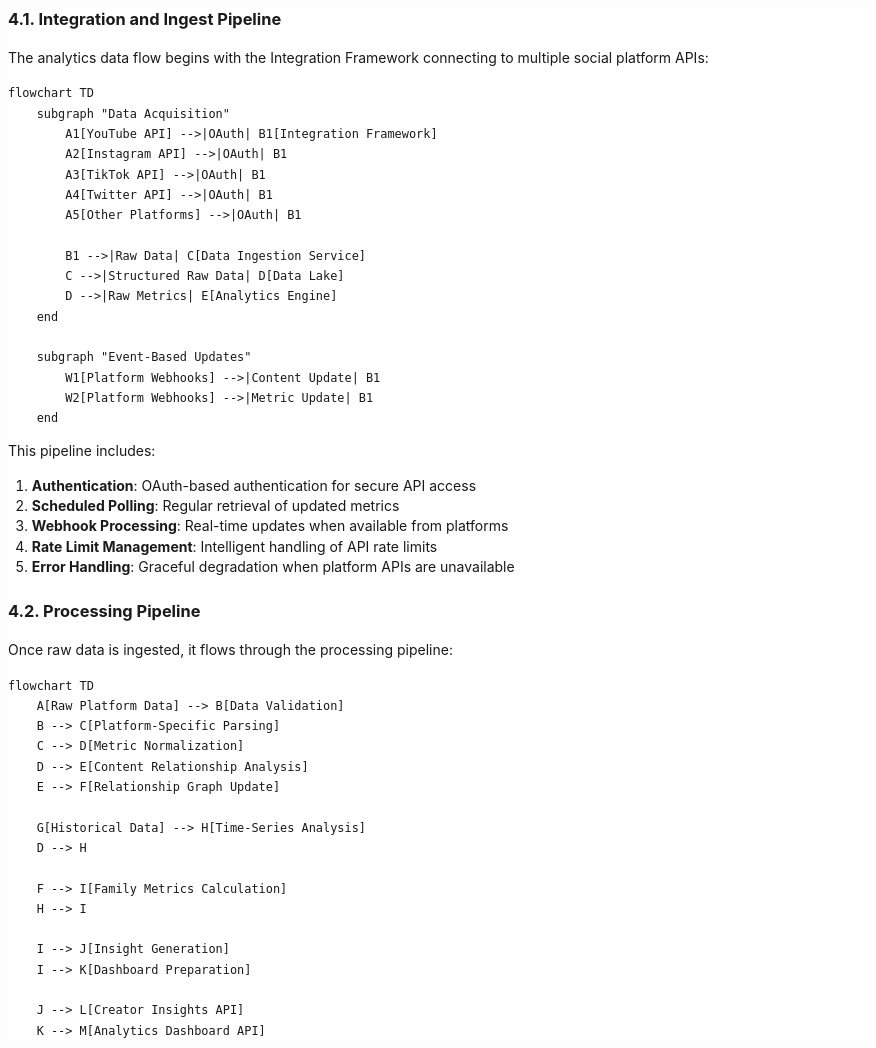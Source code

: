 ### 4.1. Integration and Ingest Pipeline

The analytics data flow begins with the Integration Framework connecting to multiple social platform APIs:

```mermaid
flowchart TD
    subgraph "Data Acquisition"
        A1[YouTube API] -->|OAuth| B1[Integration Framework]
        A2[Instagram API] -->|OAuth| B1
        A3[TikTok API] -->|OAuth| B1
        A4[Twitter API] -->|OAuth| B1
        A5[Other Platforms] -->|OAuth| B1
        
        B1 -->|Raw Data| C[Data Ingestion Service]
        C -->|Structured Raw Data| D[Data Lake]
        D -->|Raw Metrics| E[Analytics Engine]
    end
    
    subgraph "Event-Based Updates"
        W1[Platform Webhooks] -->|Content Update| B1
        W2[Platform Webhooks] -->|Metric Update| B1
    end
```

This pipeline includes:
1. **Authentication**: OAuth-based authentication for secure API access
2. **Scheduled Polling**: Regular retrieval of updated metrics
3. **Webhook Processing**: Real-time updates when available from platforms
4. **Rate Limit Management**: Intelligent handling of API rate limits
5. **Error Handling**: Graceful degradation when platform APIs are unavailable

### 4.2. Processing Pipeline

Once raw data is ingested, it flows through the processing pipeline:

```mermaid
flowchart TD
    A[Raw Platform Data] --> B[Data Validation]
    B --> C[Platform-Specific Parsing]
    C --> D[Metric Normalization]
    D --> E[Content Relationship Analysis]
    E --> F[Relationship Graph Update]
    
    G[Historical Data] --> H[Time-Series Analysis]
    D --> H
    
    F --> I[Family Metrics Calculation]
    H --> I
    
    I --> J[Insight Generation]
    I --> K[Dashboard Preparation]
    
    J --> L[Creator Insights API]
    K --> M[Analytics Dashboard API]
```
